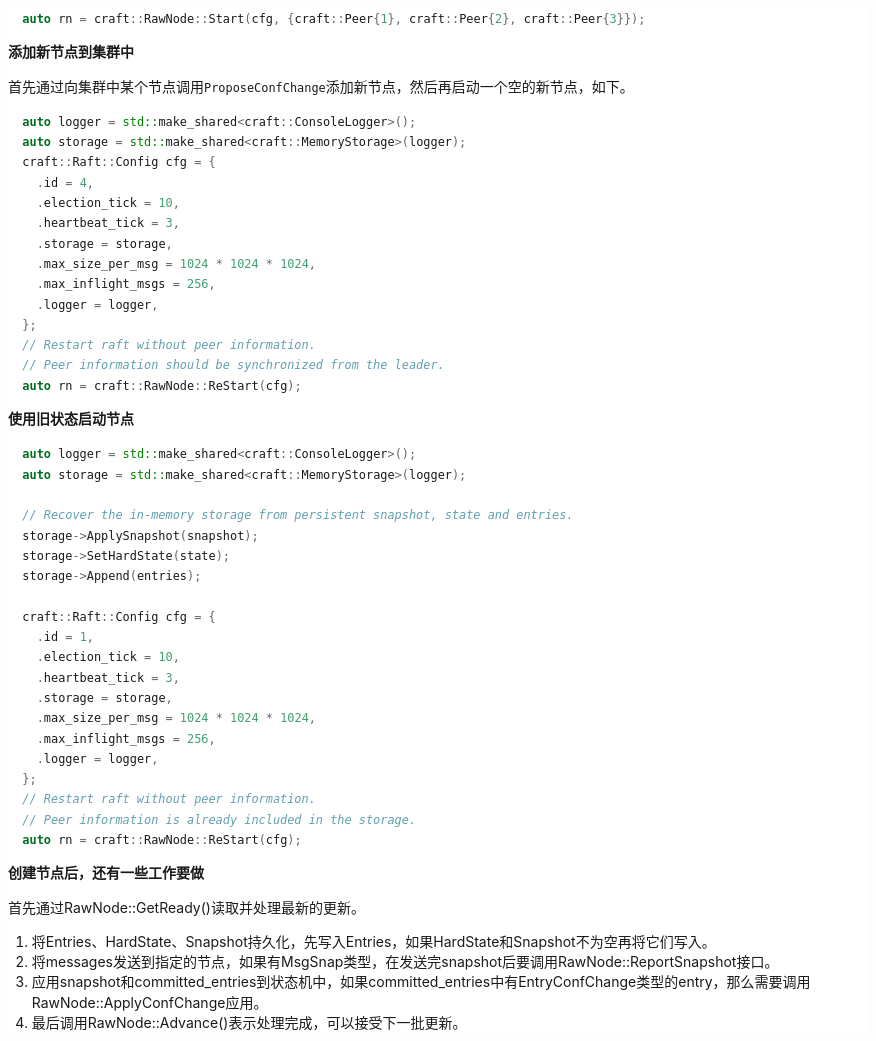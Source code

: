 ```c++
  auto rn = craft::RawNode::Start(cfg, {craft::Peer{1}, craft::Peer{2}, craft::Peer{3}});
```
**添加新节点到集群中**

首先通过向集群中某个节点调用`ProposeConfChange`添加新节点，然后再启动一个空的新节点，如下。
```c++
  auto logger = std::make_shared<craft::ConsoleLogger>();
  auto storage = std::make_shared<craft::MemoryStorage>(logger);
  craft::Raft::Config cfg = {
    .id = 4,
    .election_tick = 10,
    .heartbeat_tick = 3,
    .storage = storage,
    .max_size_per_msg = 1024 * 1024 * 1024,
    .max_inflight_msgs = 256,
    .logger = logger,
  };
  // Restart raft without peer information.
  // Peer information should be synchronized from the leader.
  auto rn = craft::RawNode::ReStart(cfg);
```
**使用旧状态启动节点**
```c++
  auto logger = std::make_shared<craft::ConsoleLogger>();
  auto storage = std::make_shared<craft::MemoryStorage>(logger);

  // Recover the in-memory storage from persistent snapshot, state and entries.
  storage->ApplySnapshot(snapshot);
  storage->SetHardState(state);
  storage->Append(entries);

  craft::Raft::Config cfg = {
    .id = 1,
    .election_tick = 10,
    .heartbeat_tick = 3,
    .storage = storage,
    .max_size_per_msg = 1024 * 1024 * 1024,
    .max_inflight_msgs = 256,
    .logger = logger,
  };
  // Restart raft without peer information.
  // Peer information is already included in the storage.
  auto rn = craft::RawNode::ReStart(cfg);
```
**创建节点后，还有一些工作要做**

首先通过RawNode::GetReady()读取并处理最新的更新。

1. 将Entries、HardState、Snapshot持久化，先写入Entries，如果HardState和Snapshot不为空再将它们写入。
2. 将messages发送到指定的节点，如果有MsgSnap类型，在发送完snapshot后要调用RawNode::ReportSnapshot接口。
3. 应用snapshot和committed_entries到状态机中，如果committed_entries中有EntryConfChange类型的entry，那么需要调用RawNode::ApplyConfChange应用。
4. 最后调用RawNode::Advance()表示处理完成，可以接受下一批更新。
